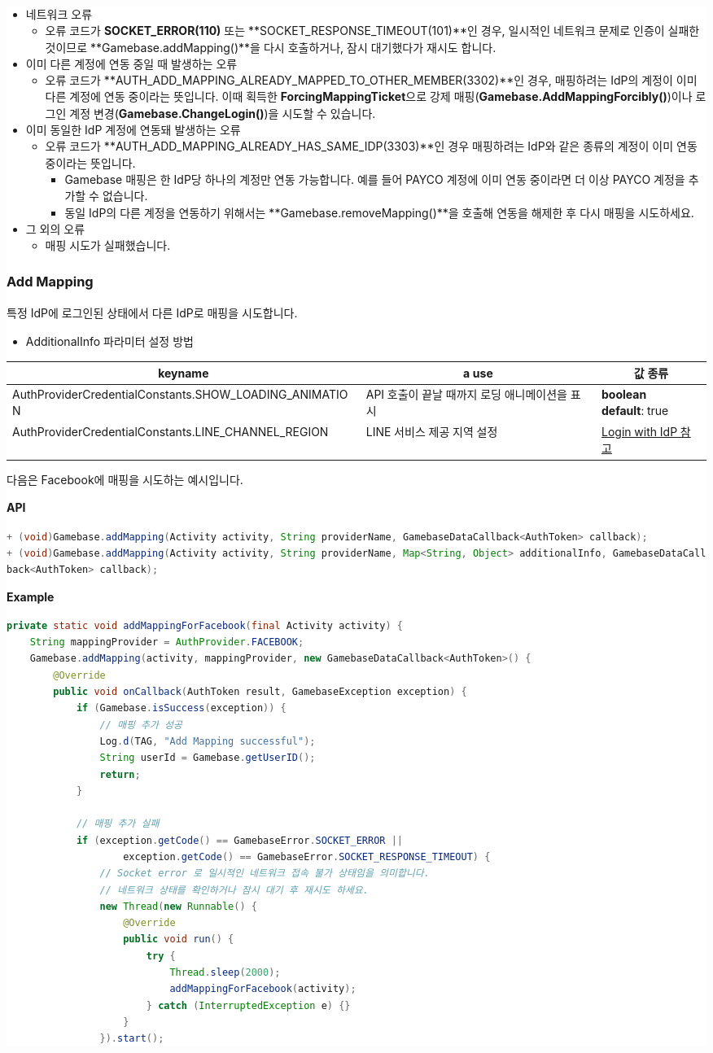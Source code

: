 * 네트워크 오류
    * 오류 코드가 **SOCKET_ERROR(110)** 또는 **SOCKET_RESPONSE_TIMEOUT(101)**인 경우, 일시적인 네트워크 문제로 인증이 실패한 것이므로 **Gamebase.addMapping()**을 다시 호출하거나, 잠시 대기했다가 재시도 합니다.
* 이미 다른 계정에 연동 중일 때 발생하는 오류
    * 오류 코드가 **AUTH_ADD_MAPPING_ALREADY_MAPPED_TO_OTHER_MEMBER(3302)**인 경우, 매핑하려는 IdP의 계정이 이미 다른 계정에 연동 중이라는 뜻입니다. 이때 획득한 **ForcingMappingTicket**으로 강제 매핑(**Gamebase.AddMappingForcibly()**)이나 로그인 계정 변경(**Gamebase.ChangeLogin()**)을 시도할 수 있습니다.
* 이미 동일한 IdP 계정에 연동돼 발생하는 오류
    * 오류 코드가 **AUTH_ADD_MAPPING_ALREADY_HAS_SAME_IDP(3303)**인 경우 매핑하려는 IdP와 같은 종류의 계정이 이미 연동 중이라는 뜻입니다.
        * Gamebase 매핑은 한 IdP당 하나의 계정만 연동 가능합니다. 예를 들어 PAYCO 계정에 이미 연동 중이라면 더 이상 PAYCO 계정을 추가할 수 없습니다.
        * 동일 IdP의 다른 계정을 연동하기 위해서는 **Gamebase.removeMapping()**을 호출해 연동을 해제한 후 다시 매핑을 시도하세요.
* 그 외의 오류
    * 매핑 시도가 실패했습니다.

### Add Mapping

특정 IdP에 로그인된 상태에서 다른 IdP로 매핑을 시도합니다.<br/>

* AdditionalInfo 파라미터 설정 방법

| keyname                                  | a use                                    | 값 종류                                     |
| ---------------------------------------- | ---------------------------------------- | ---------------------------------------- |
| AuthProviderCredentialConstants.SHOW_LOADING_ANIMATION | API 호출이 끝날 때까지 로딩 애니메이션을 표시 | **boolean**<br>**default**: true |
| AuthProviderCredentialConstants.LINE_CHANNEL_REGION | LINE 서비스 제공 지역 설정 | [Login with IdP 참고](./aos-authentication/#login-with-idp) |

다음은 Facebook에 매핑을 시도하는 예시입니다.

**API**

```java
+ (void)Gamebase.addMapping(Activity activity, String providerName, GamebaseDataCallback<AuthToken> callback);
+ (void)Gamebase.addMapping(Activity activity, String providerName, Map<String, Object> additionalInfo, GamebaseDataCallback<AuthToken> callback);
```

**Example**

```java
private static void addMappingForFacebook(final Activity activity) {
    String mappingProvider = AuthProvider.FACEBOOK;
    Gamebase.addMapping(activity, mappingProvider, new GamebaseDataCallback<AuthToken>() {
        @Override
        public void onCallback(AuthToken result, GamebaseException exception) {
            if (Gamebase.isSuccess(exception)) {
                // 매핑 추가 성공
                Log.d(TAG, "Add Mapping successful");
                String userId = Gamebase.getUserID();
                return;
            }

            // 매핑 추가 실패
            if (exception.getCode() == GamebaseError.SOCKET_ERROR ||
                    exception.getCode() == GamebaseError.SOCKET_RESPONSE_TIMEOUT) {
                // Socket error 로 일시적인 네트워크 접속 불가 상태임을 의미합니다.
                // 네트워크 상태를 확인하거나 잠시 대기 후 재시도 하세요.
                new Thread(new Runnable() {
                    @Override
                    public void run() {
                        try {
                            Thread.sleep(2000);
                            addMappingForFacebook(activity);
                        } catch (InterruptedException e) {}
                    }
                }).start();
```